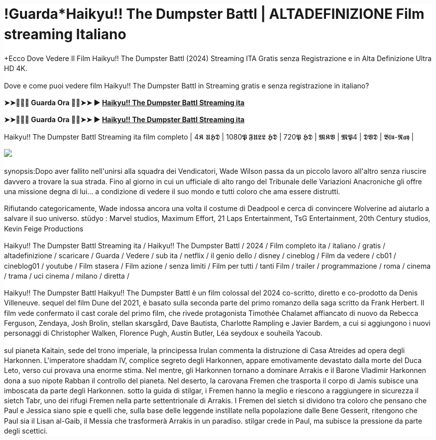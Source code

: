 # !Guarda*Haikyu!! The Dumpster Battl | ALTADEFINIZIONE Film streaming Italiano


+Ecco Dove Vedere Il Film Haikyu!! The Dumpster Battl (2024) Streaming ITA Gratis senza Registrazione e in Alta Definizione Ultra HD 4K.

Dove e come puoi vedere film Haikyu!! The Dumpster Battl in Streaming gratis e senza registrazione in italiano?

**➤➤🔴✅📱 Guarda Ora 🔴✅➤➤ ► [Haikyu!! The Dumpster Battl Streaming ita](https://t.co/u7agMSkc6C)**

**➤➤🔴✅📱 Guarda Ora 🔴✅➤➤ ► [Haikyu!! The Dumpster Battl Streaming ita](https://t.co/u7agMSkc6C)**

Haikyu!! The Dumpster Battl Streaming ita film completo
| 4𝕶 𝖀𝕳𝕯 | 1080𝕻 𝕱𝖀𝕷𝕷 𝕳𝕯 | 720𝕻 𝕳𝕯 | 𝕸𝕶𝖁 | 𝕸𝕻4 | 𝕯𝖁𝕯 | 𝕭𝖑𝖚-𝕽𝖆𝖞 |

<p dir="auto"><a href="https://t.co/znVJ8b7L8T" title="PLAYNOW" rel="nofollow"><img src="https://i.imgur.com/jhNGoEt.gif" style="max-width: 100%;"></a></p>

synopsis:Dopo aver fallito nell'unirsi alla squadra dei Vendicatori, Wade Wilson passa da un piccolo lavoro all'altro senza riuscire davvero a trovare la sua strada. Fino al giorno in cui un ufficiale di alto rango del Tribunale delle Variazioni Anacroniche gli offre una missione degna di lui... a condizione di vedere il suo mondo e tutti coloro che ama essere distrutti.

Rifiutando categoricamente, Wade indossa ancora una volta il costume di Deadpool e cerca di convincere Wolverine ad aiutarlo a salvare il suo universo.
stüdyo : Marvel studios, Maximum Effort, 21 Laps Entertainment, TsG Entertainment, 20th Century studios, Kevin Feige Productions

Haikyu!! The Dumpster Battl Streaming ita / Haikyu!! The Dumpster Battl / 2024 / Film completo ita / italiano / gratis / altadefinizione / scaricare / Guarda / Vedere / sub ita / netflix / il genio dello / disney / cineblog / Film da vedere / cb01 / cineblog01 / youtube / Film stasera / Film azione / senza limiti / Film per tutti / tanti Film / trailer / programmazione / roma / cinema / trama / uci cinema / milano / diretta /

Haikyu!! The Dumpster Battl Haikyu!! The Dumpster Battl è un film colossal del 2024 co-scritto, diretto e co-prodotto da Denis Villeneuve. sequel del film Dune del 2021, è basato sulla seconda parte del primo romanzo della saga scritto da Frank Herbert. Il film vede confermato il cast corale del primo film, che rivede protagonista Timothée Chalamet affiancato di nuovo da Rebecca Ferguson, Zendaya, Josh Brolin, stellan skarsgård, Dave Bautista, Charlotte Rampling e Javier Bardem, a cui si aggiungono i nuovi personaggi di Christopher Walken, Florence Pugh, Austin Butler, Léa seydoux e souheila Yacoub.

sul pianeta Kaitain, sede del trono imperiale, la principessa Irulan commenta la distruzione di Casa Atreides ad opera degli Harkonnen. L'imperatore shaddam IV, complice segreto degli Harkonnen, appare emotivamente devastato dalla morte del Duca Leto, verso cui provava una enorme stima. Nel mentre, gli Harkonnen tornano a dominare Arrakis e il Barone Vladimir Harkonnen dona a suo nipote Rabban il controllo del pianeta. Nel deserto, la carovana Fremen che trasporta il corpo di Jamis subisce una imboscata da parte degli Harkonnen. sotto la guida di stilgar, i Fremen hanno la meglio e riescono a raggiungere in sicurezza il sietch Tabr, uno dei rifugi Fremen nella parte settentrionale di Arrakis. I Fremen del sietch si dividono tra coloro che pensano che Paul e Jessica siano spie e quelli che, sulla base delle leggende instillate nella popolazione dalle Bene Gesserit, ritengono che Paul sia il Lisan al-Gaib, il Messia che trasformerà Arrakis in un paradiso. stilgar crede in Paul, ma subisce la pressione da parte degli scettici.